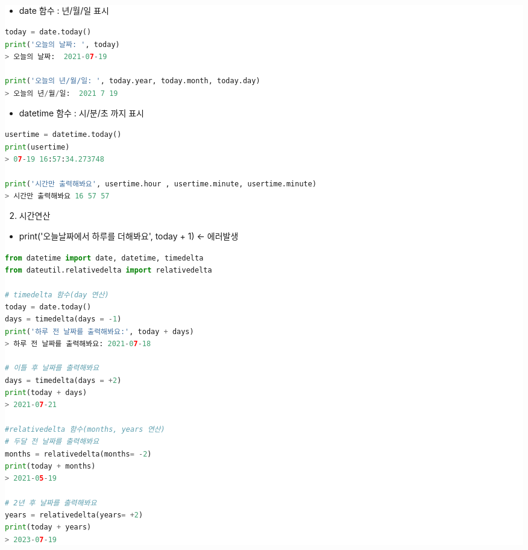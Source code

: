 - date 함수 : 년/월/일 표시

```python
today = date.today()
print('오늘의 날짜: ', today)
> 오늘의 날짜:  2021-07-19

print('오늘의 년/월/일: ', today.year, today.month, today.day)
> 오늘의 년/월/일:  2021 7 19
```

- datetime 함수 : 시/분/초 까지 표시

```python
usertime = datetime.today()
print(usertime)
> 07-19 16:57:34.273748

print('시간만 출력해봐요', usertime.hour , usertime.minute, usertime.minute)
> 시간만 출력해봐요 16 57 57
```



2. 시간연산

- print('오늘날짜에서 하루를 더해봐요', today + 1) <- 에러발생

```python
from datetime import date, datetime, timedelta
from dateutil.relativedelta import relativedelta

# timedelta 함수(day 연산)
today = date.today()
days = timedelta(days = -1)
print('하루 전 날짜를 출력해봐요:', today + days)
> 하루 전 날짜를 출력해봐요: 2021-07-18

# 이틀 후 날짜를 출력해봐요
days = timedelta(days = +2)
print(today + days)
> 2021-07-21

#relativedelta 함수(months, years 연산)
# 두달 전 날짜를 출력해봐요
months = relativedelta(months= -2)
print(today + months)
> 2021-05-19

# 2년 후 날짜를 출력해봐요
years = relativedelta(years= +2)
print(today + years)
> 2023-07-19
```



